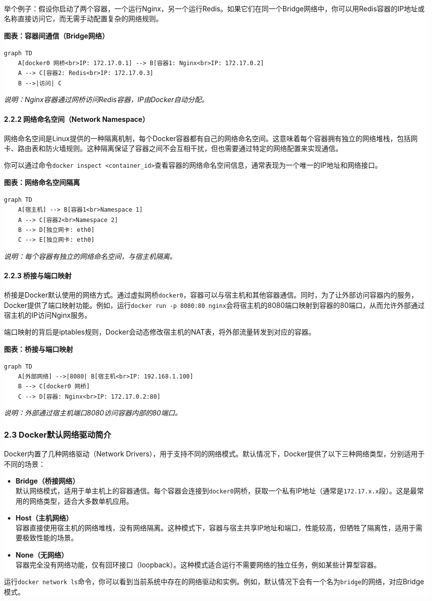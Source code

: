 举个例子：假设你启动了两个容器，一个运行Nginx，另一个运行Redis。如果它们在同一个Bridge网络中，你可以用Redis容器的IP地址或名称直接访问它，而无需手动配置复杂的网络规则。

**图表：容器间通信（Bridge网络）**
```mermaid
graph TD
    A[docker0 网桥<br>IP: 172.17.0.1] --> B[容器1: Nginx<br>IP: 172.17.0.2]
    A --> C[容器2: Redis<br>IP: 172.17.0.3]
    B -->|访问| C
```
*说明：Nginx容器通过网桥访问Redis容器，IP由Docker自动分配。*

#### 2.2.2 网络命名空间（Network Namespace）
网络命名空间是Linux提供的一种隔离机制，每个Docker容器都有自己的网络命名空间。这意味着每个容器拥有独立的网络堆栈，包括网卡、路由表和防火墙规则。这种隔离保证了容器之间不会互相干扰，但也需要通过特定的网络配置来实现通信。

你可以通过命令`docker inspect <container_id>`查看容器的网络命名空间信息，通常表现为一个唯一的IP地址和网络接口。

**图表：网络命名空间隔离**
```mermaid
graph TD
    A[宿主机] --> B[容器1<br>Namespace 1]
    A --> C[容器2<br>Namespace 2]
    B --> D[独立网卡: eth0]
    C --> E[独立网卡: eth0]
```
*说明：每个容器有独立的网络命名空间，与宿主机隔离。*

#### 2.2.3 桥接与端口映射
桥接是Docker默认使用的网络方式。通过虚拟网桥`docker0`，容器可以与宿主机和其他容器通信。同时，为了让外部访问容器内的服务，Docker提供了端口映射功能。例如，运行`docker run -p 8080:80 nginx`会将宿主机的8080端口映射到容器的80端口，从而允许外部通过宿主机的IP访问Nginx服务。

端口映射的背后是iptables规则，Docker会动态修改宿主机的NAT表，将外部流量转发到对应的容器。

**图表：桥接与端口映射**
```mermaid
graph TD
    A[外部网络] -->|8080| B[宿主机<br>IP: 192.168.1.100]
    B --> C[docker0 网桥]
    C --> D[容器: Nginx<br>IP: 172.17.0.2:80]
```
*说明：外部通过宿主机端口8080访问容器内部的80端口。*

### **2.3 Docker默认网络驱动简介**

Docker内置了几种网络驱动（Network Drivers），用于支持不同的网络模式。默认情况下，Docker提供了以下三种网络类型，分别适用于不同的场景：

- **Bridge（桥接网络）**  
  默认网络模式，适用于单主机上的容器通信。每个容器会连接到`docker0`网桥，获取一个私有IP地址（通常是`172.17.x.x`段）。这是最常用的网络类型，适合大多数单机应用。
  
- **Host（主机网络）**  
  容器直接使用宿主机的网络堆栈，没有网络隔离。这种模式下，容器与宿主共享IP地址和端口，性能较高，但牺牲了隔离性，适用于需要极致性能的场景。

- **None（无网络）**  
  容器完全没有网络功能，仅有回环接口（loopback）。这种模式适合运行不需要网络的独立任务，例如某些计算型容器。

运行`docker network ls`命令，你可以看到当前系统中存在的网络驱动和实例。例如，默认情况下会有一个名为`bridge`的网络，对应Bridge模式。
